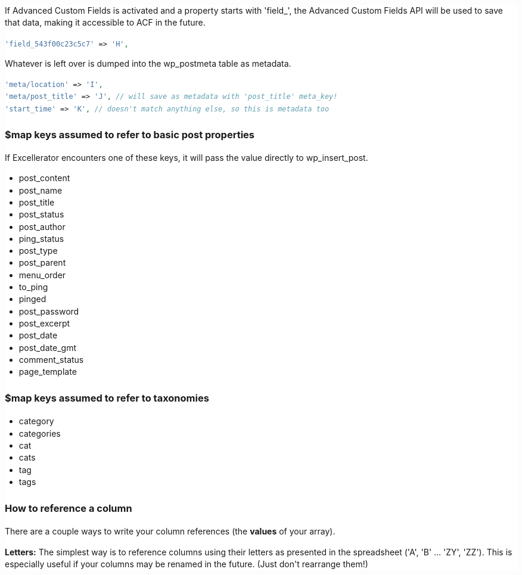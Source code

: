 If Advanced Custom Fields is activated and a property starts with 'field_', the Advanced Custom Fields API will be used to save that data, making it accessible to ACF in the future.

```php
'field_543f00c23c5c7' => 'H',
```

Whatever is left over is dumped into the wp_postmeta table as metadata.

```php
'meta/location' => 'I', 
'meta/post_title' => 'J', // will save as metadata with 'post_title' meta_key!
'start_time' => 'K', // doesn't match anything else, so this is metadata too
```

### <a name='assumed-post'></a>$map keys assumed to refer to basic post properties

If Excellerator encounters one of these keys, it will pass the value directly to wp_insert_post. 

* post_content
* post_name
* post_title
* post_status
* post_author
* ping_status
* post_type
* post_parent
* menu_order
* to_ping
* pinged
* post_password
* post_excerpt
* post_date
* post_date_gmt
* comment_status
* page_template

### <a name='assumed-tax'></a>$map keys assumed to refer to taxonomies

* category
* categories
* cat
* cats
* tag
* tags

### How to reference a column

There are a couple ways to write your column references (the **values** of your array).

**Letters:** The simplest way is to reference columns using their letters as presented in the spreadsheet ('A', 'B' ... 'ZY', 'ZZ'). This is especially useful if your columns may be renamed in the future. (Just don't rearrange them!)
